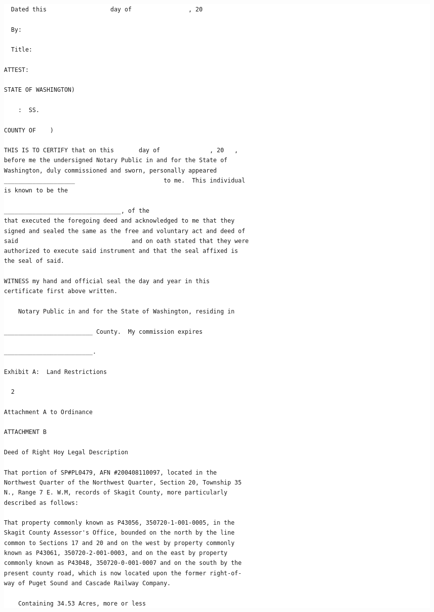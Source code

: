       Dated this                  day of                , 20  
  
      By:  
  
      Title:  
  
    ATTEST:  
  
    STATE OF WASHINGTON)  
  
        :  SS.  
  
    COUNTY OF    )  
  
    THIS IS TO CERTIFY that on this       day of              , 20   ,  
    before me the undersigned Notary Public in and for the State of  
    Washington, duly commissioned and sworn, personally appeared  
    ____________________                         to me.  This individual  
    is known to be the  
  
    _________________________________, of the  
    that executed the foregoing deed and acknowledged to me that they  
    signed and sealed the same as the free and voluntary act and deed of  
    said                                and on oath stated that they were  
    authorized to execute said instrument and that the seal affixed is  
    the seal of said.  
  
    WITNESS my hand and official seal the day and year in this  
    certificate first above written.  
  
        Notary Public in and for the State of Washington, residing in  
  
    _________________________ County.  My commission expires  
  
    _________________________.  
  
    Exhibit A:  Land Restrictions  
  
      2  
  
    Attachment A to Ordinance  
  
    ATTACHMENT B  
  
    Deed of Right Hoy Legal Description  
  
    That portion of SP#PL0479, AFN #200408110097, located in the  
    Northwest Quarter of the Northwest Quarter, Section 20, Township 35  
    N., Range 7 E. W.M, records of Skagit County, more particularly  
    described as follows:  
  
    That property commonly known as P43056, 350720-1-001-0005, in the  
    Skagit County Assessor's Office, bounded on the north by the line  
    common to Sections 17 and 20 and on the west by property commonly  
    known as P43061, 350720-2-001-0003, and on the east by property  
    commonly known as P43048, 350720-0-001-0007 and on the south by the  
    present county road, which is now located upon the former right-of-  
    way of Puget Sound and Cascade Railway Company.  
  
        Containing 34.53 Acres, more or less  
  